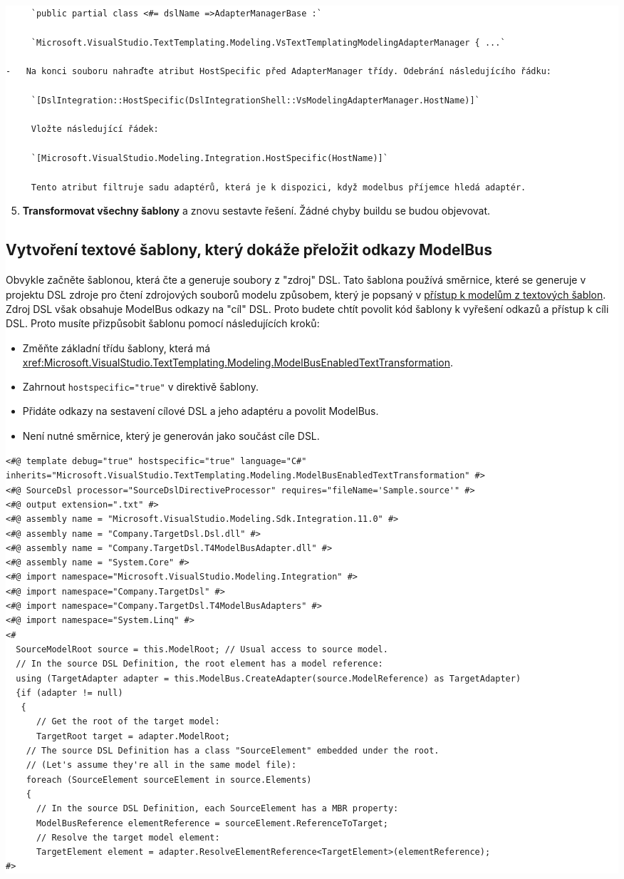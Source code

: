          `public partial class <#= dslName =>AdapterManagerBase :`

         `Microsoft.VisualStudio.TextTemplating.Modeling.VsTextTemplatingModelingAdapterManager { ...`

    -   Na konci souboru nahraďte atribut HostSpecific před AdapterManager třídy. Odebrání následujícího řádku:

         `[DslIntegration::HostSpecific(DslIntegrationShell::VsModelingAdapterManager.HostName)]`

         Vložte následující řádek:

         `[Microsoft.VisualStudio.Modeling.Integration.HostSpecific(HostName)]`

         Tento atribut filtruje sadu adaptérů, která je k dispozici, když modelbus příjemce hledá adaptér.

5.  **Transformovat všechny šablony** a znovu sestavte řešení. Žádné chyby buildu se budou objevovat.

## <a name="writing-a-text-template-that-can-resolve-modelbus-references"></a>Vytvoření textové šablony, který dokáže přeložit odkazy ModelBus
 Obvykle začněte šablonou, která čte a generuje soubory z "zdroj" DSL. Tato šablona používá směrnice, které se generuje v projektu DSL zdroje pro čtení zdrojových souborů modelu způsobem, který je popsaný v [přístup k modelům z textových šablon](../modeling/accessing-models-from-text-templates.md). Zdroj DSL však obsahuje ModelBus odkazy na "cíl" DSL. Proto budete chtít povolit kód šablony k vyřešení odkazů a přístup k cíli DSL. Proto musíte přizpůsobit šablonu pomocí následujících kroků:

-   Změňte základní třídu šablony, která má <xref:Microsoft.VisualStudio.TextTemplating.Modeling.ModelBusEnabledTextTransformation>.

-   Zahrnout `hostspecific="true"` v direktivě šablony.

-   Přidáte odkazy na sestavení cílové DSL a jeho adaptéru a povolit ModelBus.

-   Není nutné směrnice, který je generován jako součást cíle DSL.

```
<#@ template debug="true" hostspecific="true" language="C#"
inherits="Microsoft.VisualStudio.TextTemplating.Modeling.ModelBusEnabledTextTransformation" #>
<#@ SourceDsl processor="SourceDslDirectiveProcessor" requires="fileName='Sample.source'" #>
<#@ output extension=".txt" #>
<#@ assembly name = "Microsoft.VisualStudio.Modeling.Sdk.Integration.11.0" #>
<#@ assembly name = "Company.TargetDsl.Dsl.dll" #>
<#@ assembly name = "Company.TargetDsl.T4ModelBusAdapter.dll" #>
<#@ assembly name = "System.Core" #>
<#@ import namespace="Microsoft.VisualStudio.Modeling.Integration" #>
<#@ import namespace="Company.TargetDsl" #>
<#@ import namespace="Company.TargetDsl.T4ModelBusAdapters" #>
<#@ import namespace="System.Linq" #>
<#
  SourceModelRoot source = this.ModelRoot; // Usual access to source model.
  // In the source DSL Definition, the root element has a model reference:
  using (TargetAdapter adapter = this.ModelBus.CreateAdapter(source.ModelReference) as TargetAdapter)
  {if (adapter != null)
   {
      // Get the root of the target model:
      TargetRoot target = adapter.ModelRoot;
    // The source DSL Definition has a class "SourceElement" embedded under the root.
    // (Let's assume they're all in the same model file):
    foreach (SourceElement sourceElement in source.Elements)
    {
      // In the source DSL Definition, each SourceElement has a MBR property:
      ModelBusReference elementReference = sourceElement.ReferenceToTarget;
      // Resolve the target model element:
      TargetElement element = adapter.ResolveElementReference<TargetElement>(elementReference);
#>
```